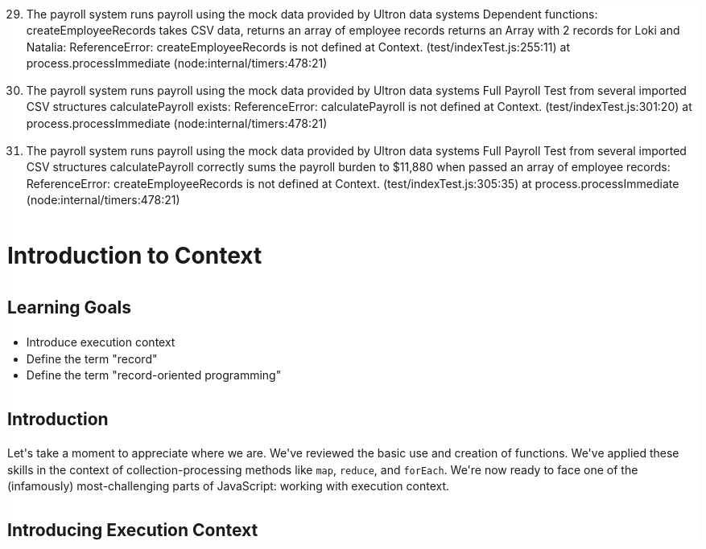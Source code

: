   29) The payroll system
       runs payroll using the mock data provided by Ultron data systems
         Dependent functions: createEmployeeRecords
           takes CSV data, returns an array of employee records
             returns an Array with 2 records for Loki and Natalia:
     ReferenceError: createEmployeeRecords is not defined
      at Context.<anonymous> (test/indexTest.js:255:11)
      at process.processImmediate (node:internal/timers:478:21)

  30) The payroll system
       runs payroll using the mock data provided by Ultron data systems
         Full Payroll Test
           from several imported CSV structures
             calculatePayroll
               exists:
     ReferenceError: calculatePayroll is not defined
      at Context.<anonymous> (test/indexTest.js:301:20)
      at process.processImmediate (node:internal/timers:478:21)

  31) The payroll system
       runs payroll using the mock data provided by Ultron data systems
         Full Payroll Test
           from several imported CSV structures
             calculatePayroll
               correctly sums the payroll burden to $11,880 when passed an array of employee records:
     ReferenceError: createEmployeeRecords is not defined
      at Context.<anonymous> (test/indexTest.js:305:35)
      at process.processImmediate (node:internal/timers:478:21)










# Introduction to Context

## Learning Goals

* Introduce execution context
* Define the term "record"
* Define the term "record-oriented programming"

## Introduction

Let's take a moment to appreciate where we are. We've reviewed the basic use and
creation of functions. We've applied these skills in the context of
collection-processing methods like `map`, `reduce`, and `forEach`. We're now
ready to face one of the (infamously) most-challenging parts of JavaScript:
working with execution context.

## Introducing Execution Context

